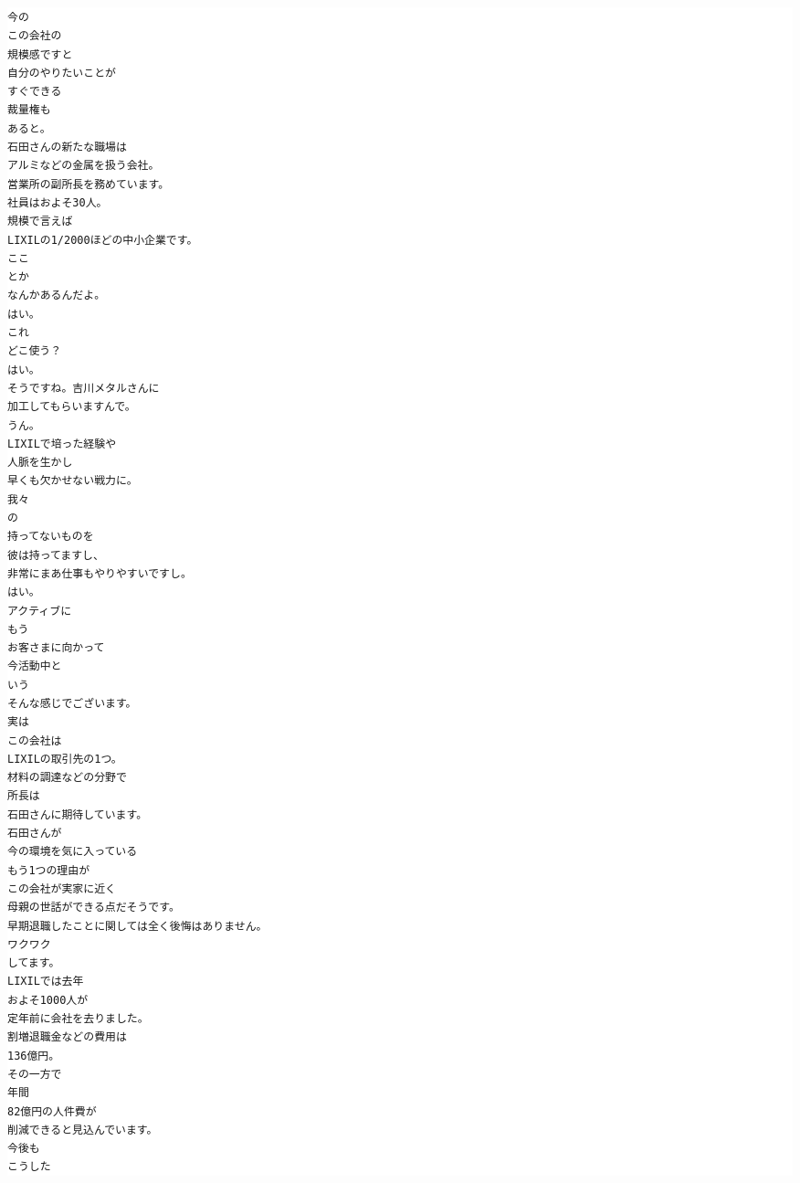 ```
今の
この会社の
規模感ですと
自分のやりたいことが
すぐできる
裁量権も
あると。
石田さんの新たな職場は
アルミなどの金属を扱う会社。
営業所の副所長を務めています。
社員はおよそ30人。
規模で言えば
LIXILの1/2000ほどの中小企業です。
ここ
とか
なんかあるんだよ。
はい。
これ
どこ使う？
はい。
そうですね。吉川メタルさんに
加工してもらいますんで。
うん。
LIXILで培った経験や
人脈を生かし
早くも欠かせない戦力に。
我々
の
持ってないものを
彼は持ってますし、
非常にまあ仕事もやりやすいですし。
はい。
アクティブに
もう
お客さまに向かって
今活動中と
いう
そんな感じでございます。
実は
この会社は
LIXILの取引先の1つ。
材料の調達などの分野で
所長は
石田さんに期待しています。
石田さんが
今の環境を気に入っている
もう1つの理由が
この会社が実家に近く
母親の世話ができる点だそうです。
早期退職したことに関しては全く後悔はありません。
ワクワク
してます。
LIXILでは去年
およそ1000人が
定年前に会社を去りました。
割増退職金などの費用は
136億円。
その一方で
年間
82億円の人件費が
削減できると見込んでいます。
今後も
こうした
```